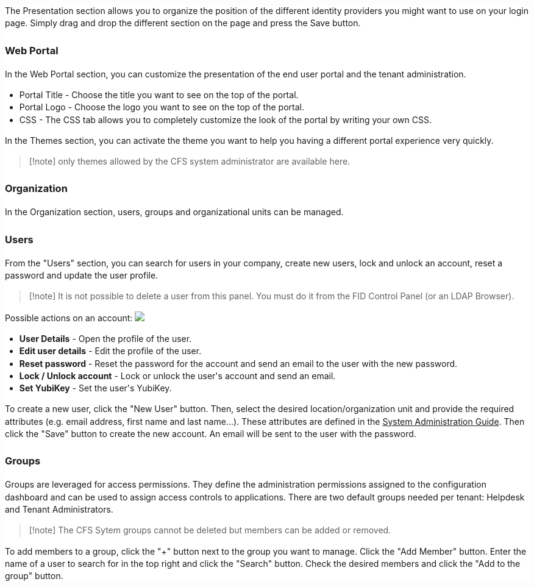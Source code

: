 The Presentation section allows you to organize the position of the different identity providers you might want to use on your login page. Simply drag and drop the different section on the page and press the Save button.

### Web Portal

In the Web Portal section, you can customize the presentation of the end user portal and the tenant administration.

-   Portal Title - Choose the title you want to see on the top of the portal.
-   Portal Logo - Choose the logo you want to see on the top of the portal.
-   CSS - The CSS tab allows you to completely customize the look of the portal by writing your own CSS.

In the Themes section, you can activate the theme you want to help you having a different portal experience very quickly.

>[!note] only themes allowed by the CFS system administrator are available here.

### Organization

In the Organization section, users, groups and organizational units can be managed.

### Users

From the "Users" section, you can search for users in your company, create new users, lock and unlock an account, reset a password and update the user profile.

>[!note] It is not possible to delete a user from this panel. You must do it from the FID Control Panel (or an LDAP Browser).

Possible actions on an account: ![](media/organization-users-actions.png)

-   **User Details** - Open the profile of the user.
-   **Edit user details** - Edit the profile of the user.
-   **Reset password** - Reset the password for the account and send an email to the user with the new password.
-   **Lock / Unlock account** - Lock or unlock the user's account and send an email.
-   **Set YubiKey** - Set the user's YubiKey.

To create a new user, click the "New User" button. Then, select the desired location/organization unit and provide the required attributes (e.g. email address, first name and last name...). These attributes are defined in the [System Administration Guide](system-admin.html#self-registration). Then click the "Save" button to create the new account. An email will be sent to the user with the password.

### Groups

Groups are leveraged for access permissions. They define the administration permissions assigned to the configuration dashboard and can be used to assign access controls to applications. There are two default groups needed per tenant: Helpdesk and Tenant Administrators.

>[!note] The CFS Sytem groups cannot be deleted but members can be added or removed.

To add members to a group, click the "+" button next to the group you want to manage. Click the "Add Member" button. Enter the name of a user to search for in the top right and click the "Search" button. Check the desired members and click the "Add to the group" button.

